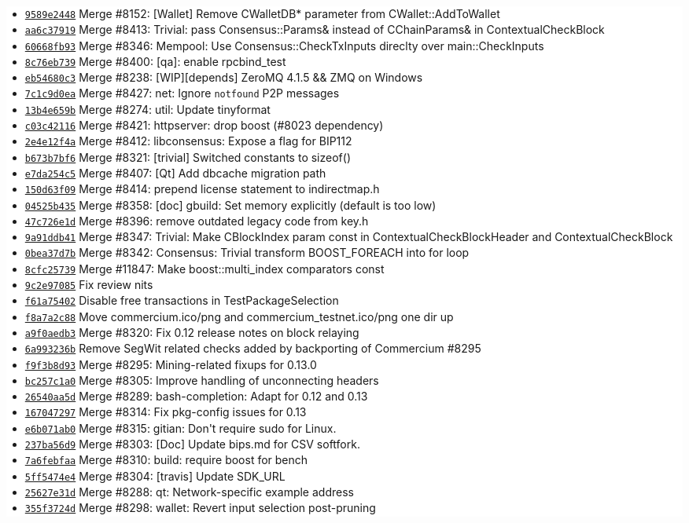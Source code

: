 - [`9589e2448`](https://github.com/masternode/commercium/commit/9589e2448) Merge #8152: [Wallet] Remove CWalletDB* parameter from CWallet::AddToWallet
- [`aa6c37919`](https://github.com/masternode/commercium/commit/aa6c37919) Merge #8413: Trivial: pass Consensus::Params& instead of CChainParams& in ContextualCheckBlock
- [`60668fb93`](https://github.com/masternode/commercium/commit/60668fb93) Merge #8346: Mempool: Use Consensus::CheckTxInputs direclty over main::CheckInputs
- [`8c76eb739`](https://github.com/masternode/commercium/commit/8c76eb739) Merge #8400: [qa]: enable rpcbind_test
- [`eb54680c3`](https://github.com/masternode/commercium/commit/eb54680c3) Merge #8238: [WIP][depends] ZeroMQ 4.1.5 && ZMQ on Windows
- [`7c1c9d0ea`](https://github.com/masternode/commercium/commit/7c1c9d0ea) Merge #8427: net: Ignore `notfound` P2P messages
- [`13b4e659b`](https://github.com/masternode/commercium/commit/13b4e659b) Merge #8274: util: Update tinyformat
- [`c03c42116`](https://github.com/masternode/commercium/commit/c03c42116) Merge #8421: httpserver: drop boost (#8023 dependency)
- [`2e4e12f4a`](https://github.com/masternode/commercium/commit/2e4e12f4a) Merge #8412: libconsensus: Expose a flag for BIP112
- [`b673b7bf6`](https://github.com/masternode/commercium/commit/b673b7bf6) Merge #8321: [trivial] Switched constants to sizeof()
- [`e7da254c5`](https://github.com/masternode/commercium/commit/e7da254c5) Merge #8407: [Qt] Add dbcache migration path
- [`150d63f09`](https://github.com/masternode/commercium/commit/150d63f09) Merge #8414: prepend license statement to indirectmap.h
- [`04525b435`](https://github.com/masternode/commercium/commit/04525b435) Merge #8358: [doc] gbuild: Set memory explicitly (default is too low)
- [`47c726e1d`](https://github.com/masternode/commercium/commit/47c726e1d) Merge #8396: remove outdated legacy code from key.h
- [`9a91ddb41`](https://github.com/masternode/commercium/commit/9a91ddb41) Merge #8347: Trivial: Make CBlockIndex param const in ContextualCheckBlockHeader and ContextualCheckBlock
- [`0bea37d7b`](https://github.com/masternode/commercium/commit/0bea37d7b) Merge #8342: Consensus: Trivial transform BOOST_FOREACH into for loop
- [`8cfc25739`](https://github.com/masternode/commercium/commit/8cfc25739) Merge #11847: Make boost::multi_index comparators const
- [`9c2e97085`](https://github.com/masternode/commercium/commit/9c2e97085) Fix review nits
- [`f61a75402`](https://github.com/masternode/commercium/commit/f61a75402) Disable free transactions in TestPackageSelection
- [`f8a7a2c88`](https://github.com/masternode/commercium/commit/f8a7a2c88) Move commercium.ico/png and commercium_testnet.ico/png one dir up
- [`a9f0aedb3`](https://github.com/masternode/commercium/commit/a9f0aedb3) Merge #8320: Fix 0.12 release notes on block relaying
- [`6a993236b`](https://github.com/masternode/commercium/commit/6a993236b) Remove SegWit related checks added by backporting of Commercium #8295
- [`f9f3b8d93`](https://github.com/masternode/commercium/commit/f9f3b8d93) Merge #8295: Mining-related fixups for 0.13.0
- [`bc257c1a0`](https://github.com/masternode/commercium/commit/bc257c1a0) Merge #8305: Improve handling of unconnecting headers
- [`26540aa5d`](https://github.com/masternode/commercium/commit/26540aa5d) Merge #8289: bash-completion: Adapt for 0.12 and 0.13
- [`167047297`](https://github.com/masternode/commercium/commit/167047297) Merge #8314: Fix pkg-config issues for 0.13
- [`e6b071ab0`](https://github.com/masternode/commercium/commit/e6b071ab0) Merge #8315: gitian: Don't require sudo for Linux.
- [`237ba56d9`](https://github.com/masternode/commercium/commit/237ba56d9) Merge #8303: [Doc] Update bips.md for CSV softfork.
- [`7a6febfaa`](https://github.com/masternode/commercium/commit/7a6febfaa) Merge #8310: build: require boost for bench
- [`5ff5474e4`](https://github.com/masternode/commercium/commit/5ff5474e4) Merge #8304: [travis] Update SDK_URL
- [`25627e31d`](https://github.com/masternode/commercium/commit/25627e31d) Merge #8288: qt: Network-specific example address
- [`355f3724d`](https://github.com/masternode/commercium/commit/355f3724d) Merge #8298: wallet: Revert input selection post-pruning
